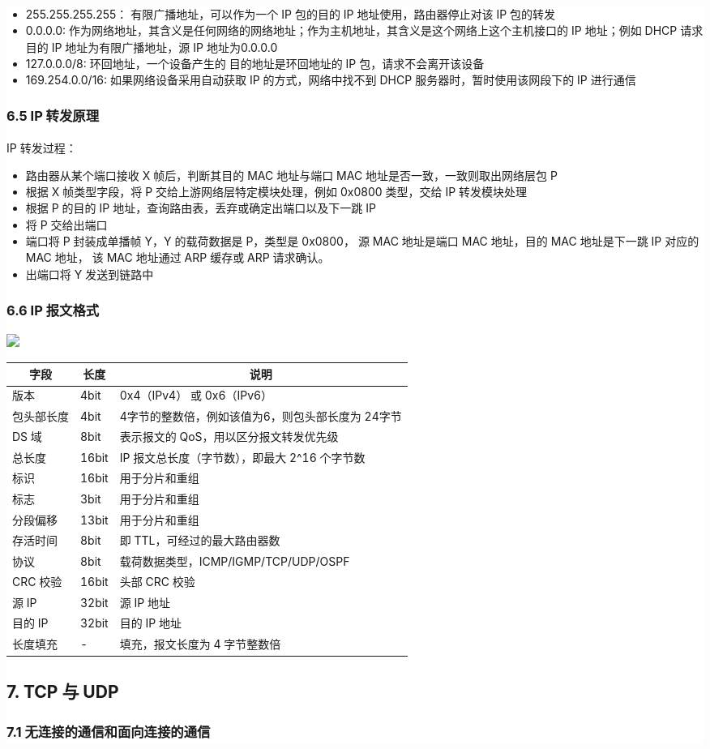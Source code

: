 - 255.255.255.255： 有限广播地址，可以作为一个 IP 包的目的 IP 地址使用，路由器停止对该 IP 包的转发
- 0.0.0.0: 作为网络地址，其含义是任何网络的网络地址；作为主机地址，其含义是这个网络上这个主机接口的 IP 地址；例如 DHCP 请求目的 IP 地址为有限广播地址，源 IP 地址为0.0.0.0
- 127.0.0.0/8: 环回地址，一个设备产生的 目的地址是环回地址的 IP 包，请求不会离开该设备
- 169.254.0.0/16: 如果网络设备采用自动获取 IP 的方式，网络中找不到 DHCP 服务器时，暂时使用该网段下的 IP 进行通信

### 6.5 IP 转发原理

IP 转发过程：

- 路由器从某个端口接收 X 帧后，判断其目的 MAC 地址与端口 MAC 地址是否一致，一致则取出网络层包 P
- 根据 X 帧类型字段，将 P 交给上游网络层特定模块处理，例如 0x0800 类型，交给 IP 转发模块处理
- 根据 P 的目的 IP 地址，查询路由表，丢弃或确定出端口以及下一跳 IP
- 将 P 交给出端口
- 端口将 P 封装成单播帧 Y，Y 的载荷数据是 P，类型是 0x0800， 源 MAC 地址是端口 MAC 地址，目的 MAC 地址是下一跳 IP 对应的 MAC 地址， 该 MAC 地址通过 ARP 缓存或 ARP 请求确认。
- 出端口将 Y 发送到链路中

### 6.6 IP 报文格式

![](https://github.com/lynbklk/kubernetes-note/blob/master/images/IPPacket.png)

| 字段 | 长度 | 说明 | 
| --- | --- | --- | 
| 版本 | 4bit | 0x4（IPv4） 或 0x6（IPv6） |
| 包头部长度 | 4bit |  4字节的整数倍，例如该值为6，则包头部长度为 24字节 | 
| DS 域 | 8bit | 表示报文的 QoS，用以区分报文转发优先级 | 
| 总长度 | 16bit | IP 报文总长度（字节数），即最大 2^16 个字节数 | 
| 标识 | 16bit | 用于分片和重组 | 
| 标志 | 3bit | 用于分片和重组 | 
| 分段偏移 | 13bit | 用于分片和重组 | 
| 存活时间 | 8bit | 即 TTL，可经过的最大路由器数 | 
| 协议 | 8bit | 载荷数据类型，ICMP/IGMP/TCP/UDP/OSPF | 
| CRC 校验 | 16bit | 头部 CRC 校验 | 
| 源 IP | 32bit | 源 IP 地址 | 
| 目的 IP | 32bit | 目的 IP 地址 | 
| 长度填充 | - | 填充，报文长度为 4 字节整数倍 | 

## 7. TCP 与 UDP

### 7.1 无连接的通信和面向连接的通信

